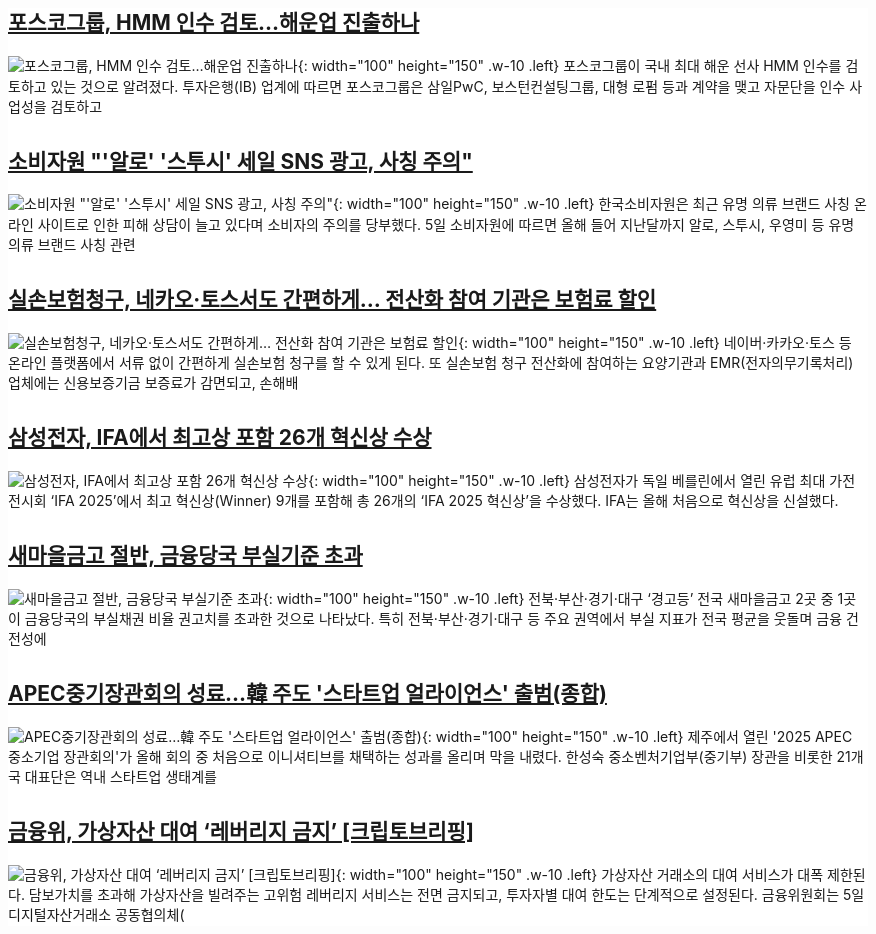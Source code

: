 ## [포스코그룹, HMM 인수 검토…해운업 진출하나](https://n.news.naver.com/mnews/article/079/0004063068)

![포스코그룹, HMM 인수 검토…해운업 진출하나](https://mimgnews.pstatic.net/image/origin/079/2025/09/05/4063068.jpg?type=nf220_150){: width="100" height="150" .w-10 .left}
포스코그룹이 국내 최대 해운 선사 HMM 인수를 검토하고 있는 것으로 알려졌다. 투자은행(IB) 업계에 따르면 포스코그룹은 삼일PwC, 보스턴컨설팅그룹, 대형 로펌 등과 계약을 맺고 자문단을 인수 사업성을 검토하고

## [소비자원 "'알로' '스투시' 세일 SNS 광고, 사칭 주의"](https://n.news.naver.com/mnews/article/001/0015606850)

![소비자원 "'알로' '스투시' 세일 SNS 광고, 사칭 주의"](https://mimgnews.pstatic.net/image/origin/001/2025/09/05/15606850.jpg?type=nf220_150){: width="100" height="150" .w-10 .left}
한국소비자원은 최근 유명 의류 브랜드 사칭 온라인 사이트로 인한 피해 상담이 늘고 있다며 소비자의 주의를 당부했다. 5일 소비자원에 따르면 올해 들어 지난달까지 알로, 스투시, 우영미 등 유명 의류 브랜드 사칭 관련

## [실손보험청구, 네카오·토스서도 간편하게… 전산화 참여 기관은 보험료 할인](https://n.news.naver.com/mnews/article/032/0003394605)

![실손보험청구, 네카오·토스서도 간편하게… 전산화 참여 기관은 보험료 할인](https://mimgnews.pstatic.net/image/origin/032/2025/09/06/3394605.jpg?type=nf220_150){: width="100" height="150" .w-10 .left}
네이버·카카오·토스 등 온라인 플랫폼에서 서류 없이 간편하게 실손보험 청구를 할 수 있게 된다. 또 실손보험 청구 전산화에 참여하는 요양기관과 EMR(전자의무기록처리) 업체에는 신용보증기금 보증료가 감면되고, 손해배

## [삼성전자, IFA에서 최고상 포함 26개 혁신상 수상](https://n.news.naver.com/mnews/article/023/0003927604)

![삼성전자, IFA에서 최고상 포함 26개 혁신상 수상](https://mimgnews.pstatic.net/image/origin/023/2025/09/06/3927604.jpg?type=nf220_150){: width="100" height="150" .w-10 .left}
삼성전자가 독일 베를린에서 열린 유럽 최대 가전 전시회 ‘IFA 2025’에서 최고 혁신상(Winner) 9개를 포함해 총 26개의 ‘IFA 2025 혁신상’을 수상했다. IFA는 올해 처음으로 혁신상을 신설했다.

## [새마을금고 절반, 금융당국 부실기준 초과](https://n.news.naver.com/mnews/article/022/0004066075)

![새마을금고 절반, 금융당국 부실기준 초과](https://mimgnews.pstatic.net/image/origin/022/2025/09/06/4066075.jpg?type=nf220_150){: width="100" height="150" .w-10 .left}
전북·부산·경기·대구 ‘경고등’ 전국 새마을금고 2곳 중 1곳이 금융당국의 부실채권 비율 권고치를 초과한 것으로 나타났다. 특히 전북·부산·경기·대구 등 주요 권역에서 부실 지표가 전국 평균을 웃돌며 금융 건전성에

## [APEC중기장관회의 성료…韓 주도 '스타트업 얼라이언스' 출범(종합)](https://n.news.naver.com/mnews/article/421/0008469687)

![APEC중기장관회의 성료…韓 주도 '스타트업 얼라이언스' 출범(종합)](https://mimgnews.pstatic.net/image/origin/421/2025/09/05/8469687.jpg?type=nf220_150){: width="100" height="150" .w-10 .left}
제주에서 열린 '2025 APEC 중소기업 장관회의'가 올해 회의 중 처음으로 이니셔티브를 채택하는 성과를 올리며 막을 내렸다. 한성숙 중소벤처기업부(중기부) 장관을 비롯한 21개국 대표단은 역내 스타트업 생태계를

## [금융위, 가상자산 대여 ‘레버리지 금지’ [크립토브리핑]](https://n.news.naver.com/mnews/article/014/0005402181)

![금융위, 가상자산 대여 ‘레버리지 금지’ [크립토브리핑]](https://mimgnews.pstatic.net/image/origin/014/2025/09/05/5402181.jpg?type=nf220_150){: width="100" height="150" .w-10 .left}
가상자산 거래소의 대여 서비스가 대폭 제한된다. 담보가치를 초과해 가상자산을 빌려주는 고위험 레버리지 서비스는 전면 금지되고, 투자자별 대여 한도는 단계적으로 설정된다. 금융위원회는 5일 디지털자산거래소 공동협의체(
